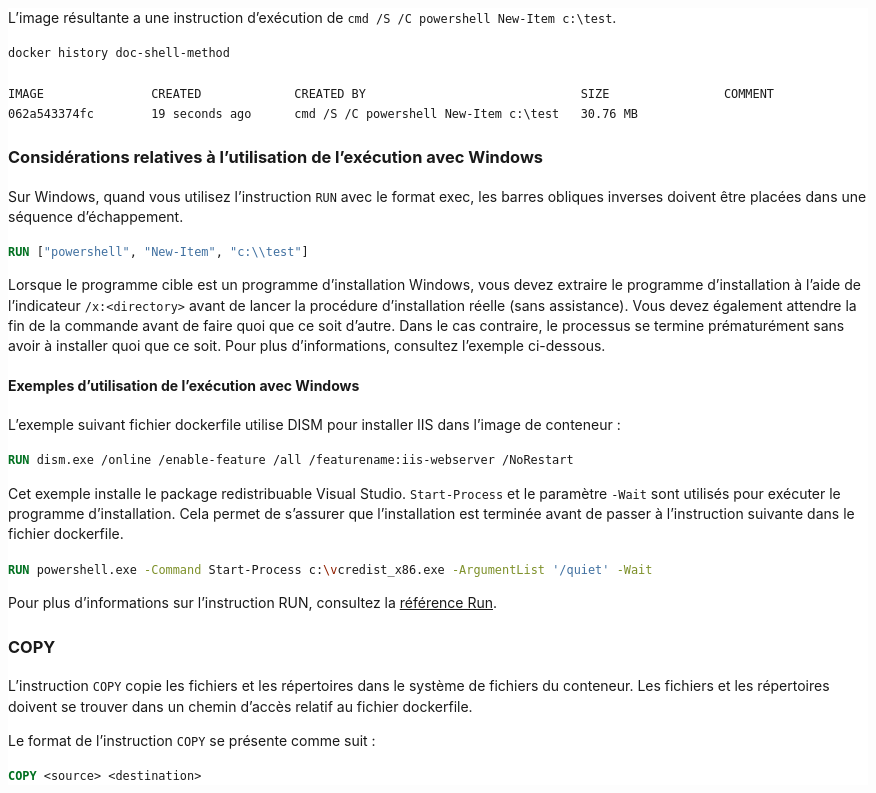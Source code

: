 L’image résultante a une instruction d’exécution de `cmd /S /C powershell New-Item c:\test`.

```dockerfile
docker history doc-shell-method

IMAGE               CREATED             CREATED BY                              SIZE                COMMENT
062a543374fc        19 seconds ago      cmd /S /C powershell New-Item c:\test   30.76 MB
```

### <a name="considerations-for-using-run-with-windows"></a>Considérations relatives à l’utilisation de l’exécution avec Windows

Sur Windows, quand vous utilisez l’instruction `RUN` avec le format exec, les barres obliques inverses doivent être placées dans une séquence d’échappement.

```dockerfile
RUN ["powershell", "New-Item", "c:\\test"]
```

Lorsque le programme cible est un programme d’installation Windows, vous devez extraire le programme d’installation à l’aide de l’indicateur `/x:<directory>` avant de lancer la procédure d’installation réelle (sans assistance). Vous devez également attendre la fin de la commande avant de faire quoi que ce soit d’autre. Dans le cas contraire, le processus se termine prématurément sans avoir à installer quoi que ce soit. Pour plus d’informations, consultez l’exemple ci-dessous.

#### <a name="examples-of-using-run-with-windows"></a>Exemples d’utilisation de l’exécution avec Windows

L’exemple suivant fichier dockerfile utilise DISM pour installer IIS dans l’image de conteneur :

```dockerfile
RUN dism.exe /online /enable-feature /all /featurename:iis-webserver /NoRestart
```

Cet exemple installe le package redistribuable Visual Studio. `Start-Process` et le paramètre `-Wait` sont utilisés pour exécuter le programme d’installation. Cela permet de s’assurer que l’installation est terminée avant de passer à l’instruction suivante dans le fichier dockerfile.

```dockerfile
RUN powershell.exe -Command Start-Process c:\vcredist_x86.exe -ArgumentList '/quiet' -Wait
```

Pour plus d’informations sur l’instruction RUN, consultez la [référence Run](https://docs.docker.com/engine/reference/builder/#run).

### <a name="copy"></a>COPY

L’instruction `COPY` copie les fichiers et les répertoires dans le système de fichiers du conteneur. Les fichiers et les répertoires doivent se trouver dans un chemin d’accès relatif au fichier dockerfile.

Le format de l’instruction `COPY` se présente comme suit :

```dockerfile
COPY <source> <destination>
```
